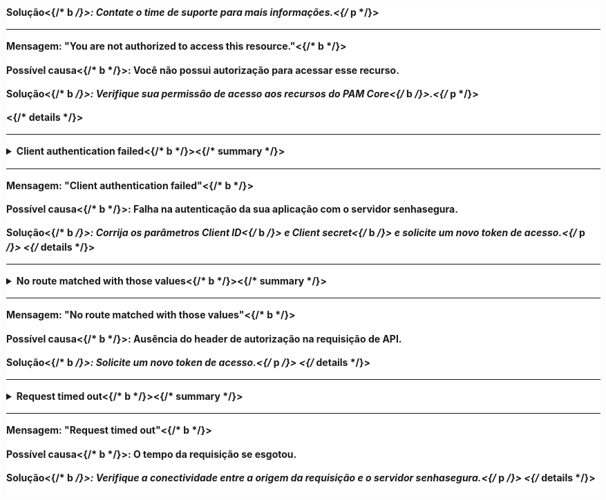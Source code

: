 <b>Solução<{/* b */}>: Contate o time de suporte para mais informações.<{/* p */}>
    
 ***
<b>Mensagem: "You are not authorized to access this resource."<{/* b */}>

<p><b>Possível causa<{/* b */}>: Você não possui autorização para acessar esse recurso.<br>
        
<b>Solução<{/* b */}>: Verifique sua permissão de acesso aos recursos do <b>PAM Core<{/* b */}>.<{/* p */}>
    
    
<{/* details */}>

* * *

<details>
<summary><b>Client authentication failed<{/* b */}><{/* summary */}>

*** 
   
<b>Mensagem: "Client authentication failed"<{/* b */}>
    
<p><b>Possível causa<{/* b */}>: Falha na autenticação da sua aplicação com o servidor senhasegura.<br>
        
<b>Solução<{/* b */}>: Corrija os parâmetros <b>Client ID<{/* b */}> e <b>Client secret<{/* b */}> e solicite um novo token de acesso.<{/* p */}>
<{/* details */}>
     
* * *     
<details>
<summary><b>No route matched with those values<{/* b */}><{/* summary */}>
    
***   
    
<b>Mensagem: "No route matched with those values"<{/* b */}>
   <p><b>Possível causa<{/* b */}>: Ausência do header de autorização na requisição de API.<br>
        
  <b>Solução<{/* b */}>: Solicite um novo token de acesso.<{/* p */}>
<{/* details */}>
 
* * *
<details>
    <summary><b> Request timed out<{/* b */}><{/* summary */}>
    
***
    
<b>Mensagem: "Request timed out"<{/* b */}>
<p><b>Possível causa<{/* b */}>: O tempo da requisição se esgotou. <br>
        
<b>Solução<{/* b */}>: Verifique a conectividade entre a origem da requisição e o servidor senhasegura.<{/* p */}>
<{/* details */}>